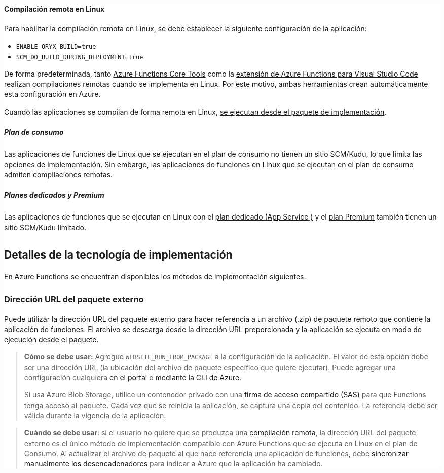 #### <a name="remote-build-on-linux"></a>Compilación remota en Linux

Para habilitar la compilación remota en Linux, se debe establecer la siguiente [configuración de la aplicación](functions-how-to-use-azure-function-app-settings.md#settings):

* `ENABLE_ORYX_BUILD=true`
* `SCM_DO_BUILD_DURING_DEPLOYMENT=true`

De forma predeterminada, tanto [Azure Functions Core Tools](functions-run-local.md) como la [extensión de Azure Functions para Visual Studio Code](functions-create-first-function-vs-code.md#publish-the-project-to-azure) realizan compilaciones remotas cuando se implementa en Linux. Por este motivo, ambas herramientas crean automáticamente esta configuración en Azure. 

Cuando las aplicaciones se compilan de forma remota en Linux, [se ejecutan desde el paquete de implementación](run-functions-from-deployment-package.md). 

##### <a name="consumption-plan"></a>Plan de consumo

Las aplicaciones de funciones de Linux que se ejecutan en el plan de consumo no tienen un sitio SCM/Kudu, lo que limita las opciones de implementación. Sin embargo, las aplicaciones de funciones en Linux que se ejecutan en el plan de consumo admiten compilaciones remotas.

##### <a name="dedicated-and-premium-plans"></a>Planes dedicados y Premium

Las aplicaciones de funciones que se ejecutan en Linux con el [plan dedicado (App Service )](functions-scale.md#app-service-plan) y el [plan Premium](functions-scale.md#premium-plan) también tienen un sitio SCM/Kudu limitado.

## <a name="deployment-technology-details"></a>Detalles de la tecnología de implementación

En Azure Functions se encuentran disponibles los métodos de implementación siguientes.

### <a name="external-package-url"></a>Dirección URL del paquete externo

Puede utilizar la dirección URL del paquete externo para hacer referencia a un archivo (.zip) de paquete remoto que contiene la aplicación de funciones. El archivo se descarga desde la dirección URL proporcionada y la aplicación se ejecuta en modo de [ejecución desde el paquete](run-functions-from-deployment-package.md).

>__Cómo se debe usar:__ Agregue `WEBSITE_RUN_FROM_PACKAGE` a la configuración de la aplicación. El valor de esta opción debe ser una dirección URL (la ubicación del archivo de paquete específico que quiere ejecutar). Puede agregar una configuración cualquiera [en el portal](functions-how-to-use-azure-function-app-settings.md#settings) o [mediante la CLI de Azure](/cli/azure/functionapp/config/appsettings#az-functionapp-config-appsettings-set). 
>
>Si usa Azure Blob Storage, utilice un contenedor privado con una [firma de acceso compartido (SAS)](../vs-azure-tools-storage-manage-with-storage-explorer.md#generate-a-sas-in-storage-explorer) para que Functions tenga acceso al paquete. Cada vez que se reinicia la aplicación, se captura una copia del contenido. La referencia debe ser válida durante la vigencia de la aplicación.

>__Cuándo se debe usar__: si el usuario no quiere que se produzca una [compilación remota](#remote-build), la dirección URL del paquete externo es el único método de implementación compatible con Azure Functions que se ejecuta en Linux en el plan de Consumo. Al actualizar el archivo de paquete al que hace referencia una aplicación de funciones, debe [sincronizar manualmente los desencadenadores](#trigger-syncing) para indicar a Azure que la aplicación ha cambiado.
